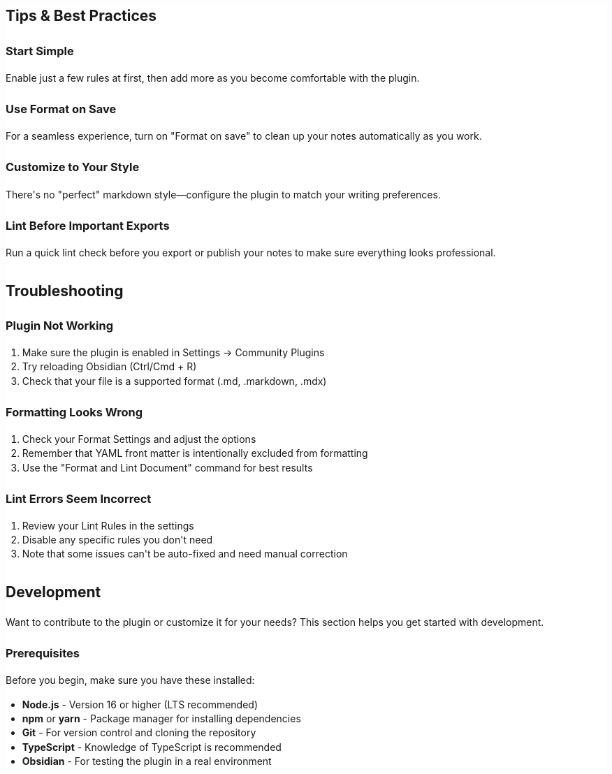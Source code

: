 ## Tips & Best Practices

### Start Simple

Enable just a few rules at first, then add more as you become comfortable with the plugin.

### Use Format on Save

For a seamless experience, turn on "Format on save" to clean up your notes automatically as you work.

### Customize to Your Style

There's no "perfect" markdown style—configure the plugin to match your writing preferences.

### Lint Before Important Exports

Run a quick lint check before you export or publish your notes to make sure everything looks professional.

## Troubleshooting

### Plugin Not Working

1. Make sure the plugin is enabled in Settings → Community Plugins
2. Try reloading Obsidian (Ctrl/Cmd + R)
3. Check that your file is a supported format (.md, .markdown, .mdx)

### Formatting Looks Wrong

1. Check your Format Settings and adjust the options
2. Remember that YAML front matter is intentionally excluded from formatting
3. Use the "Format and Lint Document" command for best results

### Lint Errors Seem Incorrect

1. Review your Lint Rules in the settings
2. Disable any specific rules you don't need
3. Note that some issues can't be auto-fixed and need manual correction

## Development

Want to contribute to the plugin or customize it for your needs? This section helps you get started with development.

### Prerequisites

Before you begin, make sure you have these installed:

- **Node.js** - Version 16 or higher (LTS recommended)
- **npm** or **yarn** - Package manager for installing dependencies
- **Git** - For version control and cloning the repository
- **TypeScript** - Knowledge of TypeScript is recommended
- **Obsidian** - For testing the plugin in a real environment
